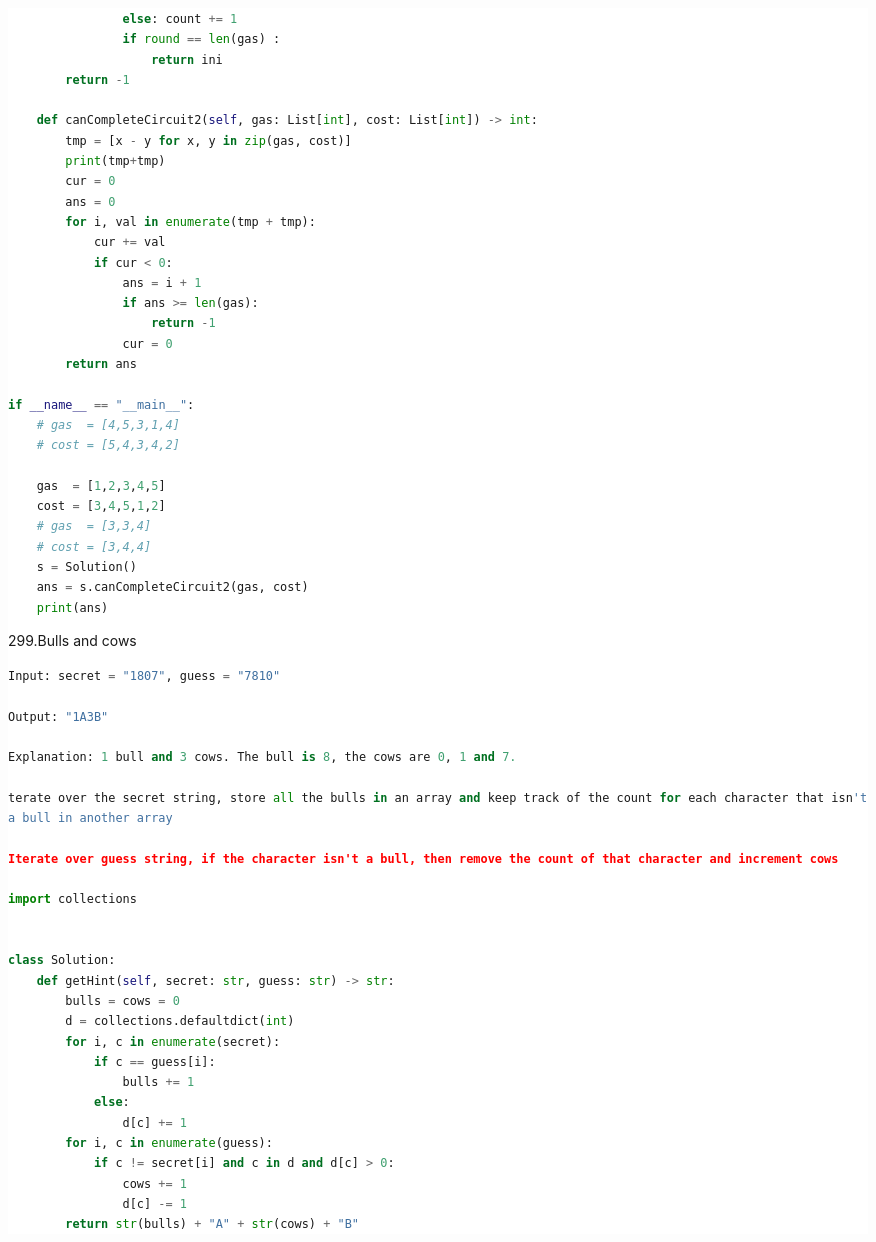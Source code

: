 ```python
                else: count += 1
                if round == len(gas) :
                    return ini
        return -1

    def canCompleteCircuit2(self, gas: List[int], cost: List[int]) -> int:
        tmp = [x - y for x, y in zip(gas, cost)]
        print(tmp+tmp)
        cur = 0
        ans = 0
        for i, val in enumerate(tmp + tmp):
            cur += val
            if cur < 0:
                ans = i + 1
                if ans >= len(gas):
                    return -1
                cur = 0
        return ans

if __name__ == "__main__":
    # gas  = [4,5,3,1,4]
    # cost = [5,4,3,4,2]

    gas  = [1,2,3,4,5]
    cost = [3,4,5,1,2]
    # gas  = [3,3,4]
    # cost = [3,4,4]
    s = Solution()
    ans = s.canCompleteCircuit2(gas, cost)
    print(ans)
```

299.Bulls and cows
```python
Input: secret = "1807", guess = "7810"

Output: "1A3B"

Explanation: 1 bull and 3 cows. The bull is 8, the cows are 0, 1 and 7.

terate over the secret string, store all the bulls in an array and keep track of the count for each character that isn't a bull in another array

Iterate over guess string, if the character isn't a bull, then remove the count of that character and increment cows

import collections


class Solution:
    def getHint(self, secret: str, guess: str) -> str:
        bulls = cows = 0
        d = collections.defaultdict(int)
        for i, c in enumerate(secret):
            if c == guess[i]:
                bulls += 1
            else:
                d[c] += 1
        for i, c in enumerate(guess):
            if c != secret[i] and c in d and d[c] > 0:
                cows += 1
                d[c] -= 1
        return str(bulls) + "A" + str(cows) + "B"

```